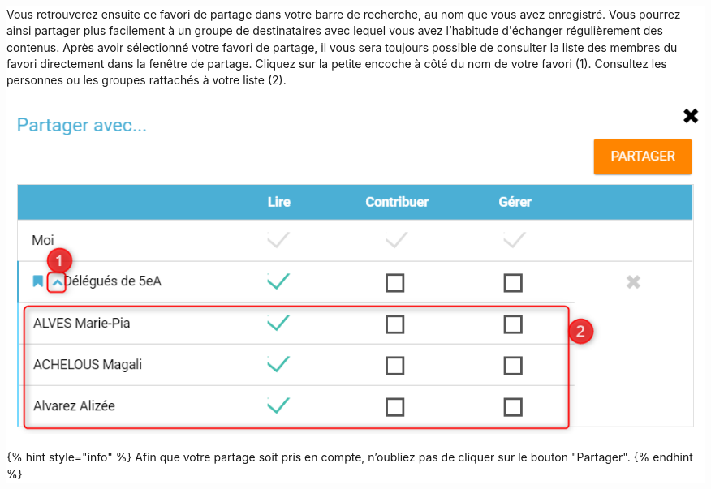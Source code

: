 Vous retrouverez ensuite ce favori de partage dans votre barre de recherche, au nom que vous avez enregistré. Vous pourrez ainsi partager plus facilement à un groupe de destinataires avec lequel vous avez l’habitude d'échanger régulièrement des contenus. Après avoir sélectionné votre favori de partage, il vous sera toujours possible de consulter la liste des membres du favori directement dans la fenêtre de partage. Cliquez sur la petite encoche à côté du nom de votre favori (1). Consultez les personnes ou les groupes rattachés à votre liste (2).

![](<.gitbook/assets/consultation-favori-2-2-1-1 (2) (2).png>)

{% hint style="info" %}
Afin que votre partage soit pris en compte, n’oubliez pas de cliquer sur le bouton "Partager".
{% endhint %}
